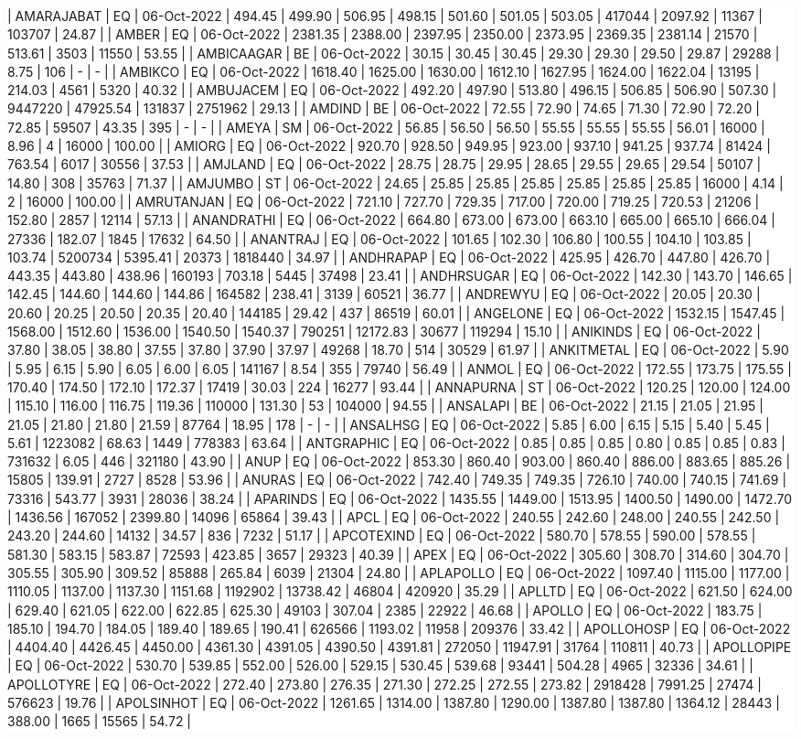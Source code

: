 | AMARAJABAT | EQ | 06-Oct-2022 | 494.45 | 499.90 | 506.95 | 498.15 | 501.60 | 501.05 | 503.05 | 417044 | 2097.92 | 11367 | 103707 | 24.87 |
| AMBER | EQ | 06-Oct-2022 | 2381.35 | 2388.00 | 2397.95 | 2350.00 | 2373.95 | 2369.35 | 2381.14 | 21570 | 513.61 | 3503 | 11550 | 53.55 |
| AMBICAAGAR | BE | 06-Oct-2022 | 30.15 | 30.45 | 30.45 | 29.30 | 29.30 | 29.50 | 29.87 | 29288 | 8.75 | 106 | - | - |
| AMBIKCO | EQ | 06-Oct-2022 | 1618.40 | 1625.00 | 1630.00 | 1612.10 | 1627.95 | 1624.00 | 1622.04 | 13195 | 214.03 | 4561 | 5320 | 40.32 |
| AMBUJACEM | EQ | 06-Oct-2022 | 492.20 | 497.90 | 513.80 | 496.15 | 506.85 | 506.90 | 507.30 | 9447220 | 47925.54 | 131837 | 2751962 | 29.13 |
| AMDIND | BE | 06-Oct-2022 | 72.55 | 72.90 | 74.65 | 71.30 | 72.90 | 72.20 | 72.85 | 59507 | 43.35 | 395 | - | - |
| AMEYA | SM | 06-Oct-2022 | 56.85 | 56.50 | 56.50 | 55.55 | 55.55 | 55.55 | 56.01 | 16000 | 8.96 | 4 | 16000 | 100.00 |
| AMIORG | EQ | 06-Oct-2022 | 920.70 | 928.50 | 949.95 | 923.00 | 937.10 | 941.25 | 937.74 | 81424 | 763.54 | 6017 | 30556 | 37.53 |
| AMJLAND | EQ | 06-Oct-2022 | 28.75 | 28.75 | 29.95 | 28.65 | 29.55 | 29.65 | 29.54 | 50107 | 14.80 | 308 | 35763 | 71.37 |
| AMJUMBO | ST | 06-Oct-2022 | 24.65 | 25.85 | 25.85 | 25.85 | 25.85 | 25.85 | 25.85 | 16000 | 4.14 | 2 | 16000 | 100.00 |
| AMRUTANJAN | EQ | 06-Oct-2022 | 721.10 | 727.70 | 729.35 | 717.00 | 720.00 | 719.25 | 720.53 | 21206 | 152.80 | 2857 | 12114 | 57.13 |
| ANANDRATHI | EQ | 06-Oct-2022 | 664.80 | 673.00 | 673.00 | 663.10 | 665.00 | 665.10 | 666.04 | 27336 | 182.07 | 1845 | 17632 | 64.50 |
| ANANTRAJ | EQ | 06-Oct-2022 | 101.65 | 102.30 | 106.80 | 100.55 | 104.10 | 103.85 | 103.74 | 5200734 | 5395.41 | 20373 | 1818440 | 34.97 |
| ANDHRAPAP | EQ | 06-Oct-2022 | 425.95 | 426.70 | 447.80 | 426.70 | 443.35 | 443.80 | 438.96 | 160193 | 703.18 | 5445 | 37498 | 23.41 |
| ANDHRSUGAR | EQ | 06-Oct-2022 | 142.30 | 143.70 | 146.65 | 142.45 | 144.60 | 144.60 | 144.86 | 164582 | 238.41 | 3139 | 60521 | 36.77 |
| ANDREWYU | EQ | 06-Oct-2022 | 20.05 | 20.30 | 20.60 | 20.25 | 20.50 | 20.35 | 20.40 | 144185 | 29.42 | 437 | 86519 | 60.01 |
| ANGELONE | EQ | 06-Oct-2022 | 1532.15 | 1547.45 | 1568.00 | 1512.60 | 1536.00 | 1540.50 | 1540.37 | 790251 | 12172.83 | 30677 | 119294 | 15.10 |
| ANIKINDS | EQ | 06-Oct-2022 | 37.80 | 38.05 | 38.80 | 37.55 | 37.80 | 37.90 | 37.97 | 49268 | 18.70 | 514 | 30529 | 61.97 |
| ANKITMETAL | EQ | 06-Oct-2022 | 5.90 | 5.95 | 6.15 | 5.90 | 6.05 | 6.00 | 6.05 | 141167 | 8.54 | 355 | 79740 | 56.49 |
| ANMOL | EQ | 06-Oct-2022 | 172.55 | 173.75 | 175.55 | 170.40 | 174.50 | 172.10 | 172.37 | 17419 | 30.03 | 224 | 16277 | 93.44 |
| ANNAPURNA | ST | 06-Oct-2022 | 120.25 | 120.00 | 124.00 | 115.10 | 116.00 | 116.75 | 119.36 | 110000 | 131.30 | 53 | 104000 | 94.55 |
| ANSALAPI | BE | 06-Oct-2022 | 21.15 | 21.05 | 21.95 | 21.05 | 21.80 | 21.80 | 21.59 | 87764 | 18.95 | 178 | - | - |
| ANSALHSG | EQ | 06-Oct-2022 | 5.85 | 6.00 | 6.15 | 5.15 | 5.40 | 5.45 | 5.61 | 1223082 | 68.63 | 1449 | 778383 | 63.64 |
| ANTGRAPHIC | EQ | 06-Oct-2022 | 0.85 | 0.85 | 0.85 | 0.80 | 0.85 | 0.85 | 0.83 | 731632 | 6.05 | 446 | 321180 | 43.90 |
| ANUP | EQ | 06-Oct-2022 | 853.30 | 860.40 | 903.00 | 860.40 | 886.00 | 883.65 | 885.26 | 15805 | 139.91 | 2727 | 8528 | 53.96 |
| ANURAS | EQ | 06-Oct-2022 | 742.40 | 749.35 | 749.35 | 726.10 | 740.00 | 740.15 | 741.69 | 73316 | 543.77 | 3931 | 28036 | 38.24 |
| APARINDS | EQ | 06-Oct-2022 | 1435.55 | 1449.00 | 1513.95 | 1400.50 | 1490.00 | 1472.70 | 1436.56 | 167052 | 2399.80 | 14096 | 65864 | 39.43 |
| APCL | EQ | 06-Oct-2022 | 240.55 | 242.60 | 248.00 | 240.55 | 242.50 | 243.20 | 244.60 | 14132 | 34.57 | 836 | 7232 | 51.17 |
| APCOTEXIND | EQ | 06-Oct-2022 | 580.70 | 578.55 | 590.00 | 578.55 | 581.30 | 583.15 | 583.87 | 72593 | 423.85 | 3657 | 29323 | 40.39 |
| APEX | EQ | 06-Oct-2022 | 305.60 | 308.70 | 314.60 | 304.70 | 305.55 | 305.90 | 309.52 | 85888 | 265.84 | 6039 | 21304 | 24.80 |
| APLAPOLLO | EQ | 06-Oct-2022 | 1097.40 | 1115.00 | 1177.00 | 1110.05 | 1137.00 | 1137.30 | 1151.68 | 1192902 | 13738.42 | 46804 | 420920 | 35.29 |
| APLLTD | EQ | 06-Oct-2022 | 621.50 | 624.00 | 629.40 | 621.05 | 622.00 | 622.85 | 625.30 | 49103 | 307.04 | 2385 | 22922 | 46.68 |
| APOLLO | EQ | 06-Oct-2022 | 183.75 | 185.10 | 194.70 | 184.05 | 189.40 | 189.65 | 190.41 | 626566 | 1193.02 | 11958 | 209376 | 33.42 |
| APOLLOHOSP | EQ | 06-Oct-2022 | 4404.40 | 4426.45 | 4450.00 | 4361.30 | 4391.05 | 4390.50 | 4391.81 | 272050 | 11947.91 | 31764 | 110811 | 40.73 |
| APOLLOPIPE | EQ | 06-Oct-2022 | 530.70 | 539.85 | 552.00 | 526.00 | 529.15 | 530.45 | 539.68 | 93441 | 504.28 | 4965 | 32336 | 34.61 |
| APOLLOTYRE | EQ | 06-Oct-2022 | 272.40 | 273.80 | 276.35 | 271.30 | 272.25 | 272.55 | 273.82 | 2918428 | 7991.25 | 27474 | 576623 | 19.76 |
| APOLSINHOT | EQ | 06-Oct-2022 | 1261.65 | 1314.00 | 1387.80 | 1290.00 | 1387.80 | 1387.80 | 1364.12 | 28443 | 388.00 | 1665 | 15565 | 54.72 |
